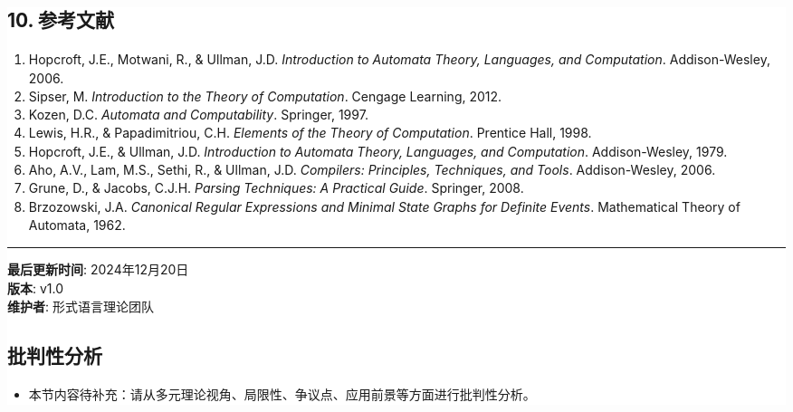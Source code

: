 ```rust
```

## 10. 参考文献

1. Hopcroft, J.E., Motwani, R., & Ullman, J.D. *Introduction to Automata Theory, Languages, and Computation*. Addison-Wesley, 2006.
2. Sipser, M. *Introduction to the Theory of Computation*. Cengage Learning, 2012.
3. Kozen, D.C. *Automata and Computability*. Springer, 1997.
4. Lewis, H.R., & Papadimitriou, C.H. *Elements of the Theory of Computation*. Prentice Hall, 1998.
5. Hopcroft, J.E., & Ullman, J.D. *Introduction to Automata Theory, Languages, and Computation*. Addison-Wesley, 1979.
6. Aho, A.V., Lam, M.S., Sethi, R., & Ullman, J.D. *Compilers: Principles, Techniques, and Tools*. Addison-Wesley, 2006.
7. Grune, D., & Jacobs, C.J.H. *Parsing Techniques: A Practical Guide*. Springer, 2008.
8. Brzozowski, J.A. *Canonical Regular Expressions and Minimal State Graphs for Definite Events*. Mathematical Theory of Automata, 1962.

---

**最后更新时间**: 2024年12月20日  
**版本**: v1.0  
**维护者**: 形式语言理论团队


## 批判性分析

- 本节内容待补充：请从多元理论视角、局限性、争议点、应用前景等方面进行批判性分析。
